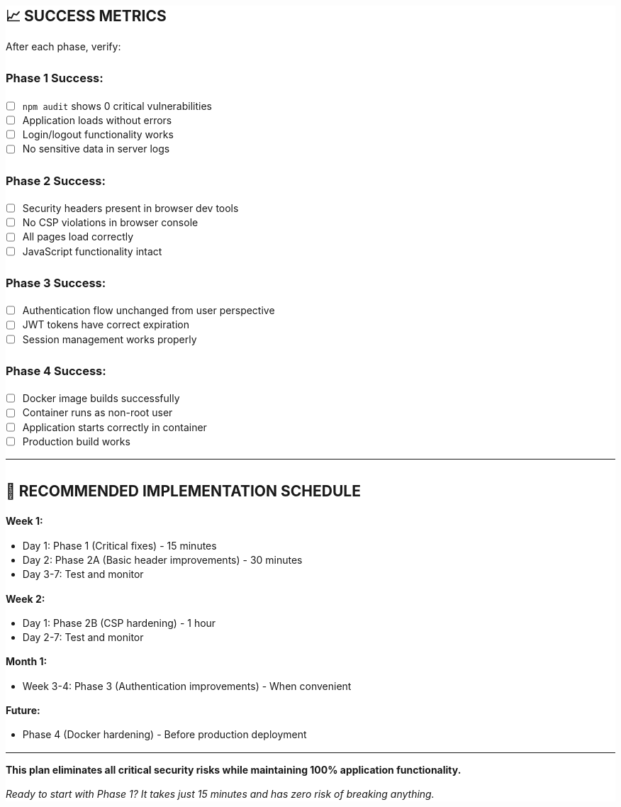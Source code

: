 
## 📈 SUCCESS METRICS

After each phase, verify:

### Phase 1 Success:
- [ ] `npm audit` shows 0 critical vulnerabilities
- [ ] Application loads without errors
- [ ] Login/logout functionality works
- [ ] No sensitive data in server logs

### Phase 2 Success:
- [ ] Security headers present in browser dev tools
- [ ] No CSP violations in browser console
- [ ] All pages load correctly
- [ ] JavaScript functionality intact

### Phase 3 Success:
- [ ] Authentication flow unchanged from user perspective
- [ ] JWT tokens have correct expiration
- [ ] Session management works properly

### Phase 4 Success:
- [ ] Docker image builds successfully
- [ ] Container runs as non-root user
- [ ] Application starts correctly in container
- [ ] Production build works

---

## 🎯 RECOMMENDED IMPLEMENTATION SCHEDULE

**Week 1:**
- Day 1: Phase 1 (Critical fixes) - 15 minutes
- Day 2: Phase 2A (Basic header improvements) - 30 minutes  
- Day 3-7: Test and monitor

**Week 2:**
- Day 1: Phase 2B (CSP hardening) - 1 hour
- Day 2-7: Test and monitor

**Month 1:**
- Week 3-4: Phase 3 (Authentication improvements) - When convenient

**Future:**
- Phase 4 (Docker hardening) - Before production deployment

---

**This plan eliminates all critical security risks while maintaining 100% application functionality.**

*Ready to start with Phase 1? It takes just 15 minutes and has zero risk of breaking anything.*